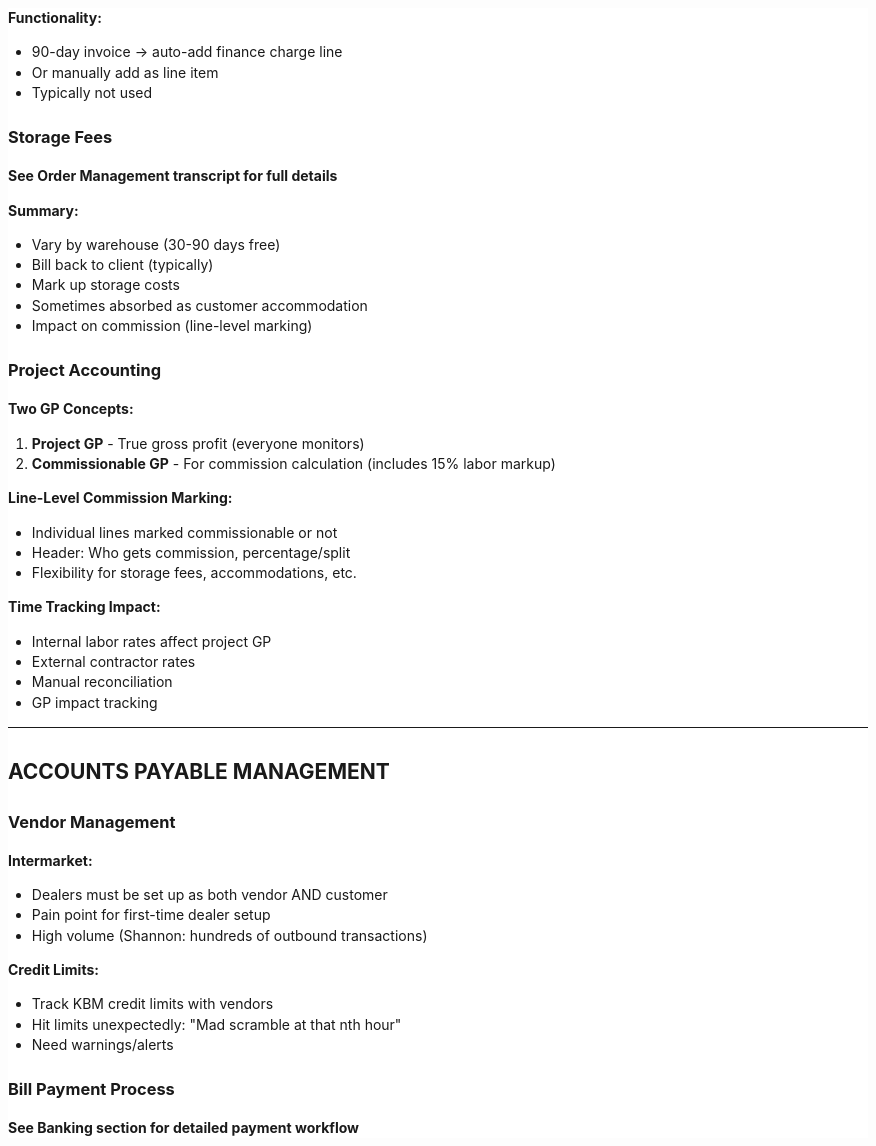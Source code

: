 **Functionality:**
- 90-day invoice → auto-add finance charge line
- Or manually add as line item
- Typically not used

### Storage Fees

**See Order Management transcript for full details**

**Summary:**
- Vary by warehouse (30-90 days free)
- Bill back to client (typically)
- Mark up storage costs
- Sometimes absorbed as customer accommodation
- Impact on commission (line-level marking)

### Project Accounting

**Two GP Concepts:**

1. **Project GP** - True gross profit (everyone monitors)
2. **Commissionable GP** - For commission calculation (includes 15% labor markup)

**Line-Level Commission Marking:**
- Individual lines marked commissionable or not
- Header: Who gets commission, percentage/split
- Flexibility for storage fees, accommodations, etc.

**Time Tracking Impact:**
- Internal labor rates affect project GP
- External contractor rates
- Manual reconciliation
- GP impact tracking

---

## ACCOUNTS PAYABLE MANAGEMENT

### Vendor Management

**Intermarket:**
- Dealers must be set up as both vendor AND customer
- Pain point for first-time dealer setup
- High volume (Shannon: hundreds of outbound transactions)

**Credit Limits:**
- Track KBM credit limits with vendors
- Hit limits unexpectedly: "Mad scramble at that nth hour"
- Need warnings/alerts

### Bill Payment Process

**See Banking section for detailed payment workflow**
